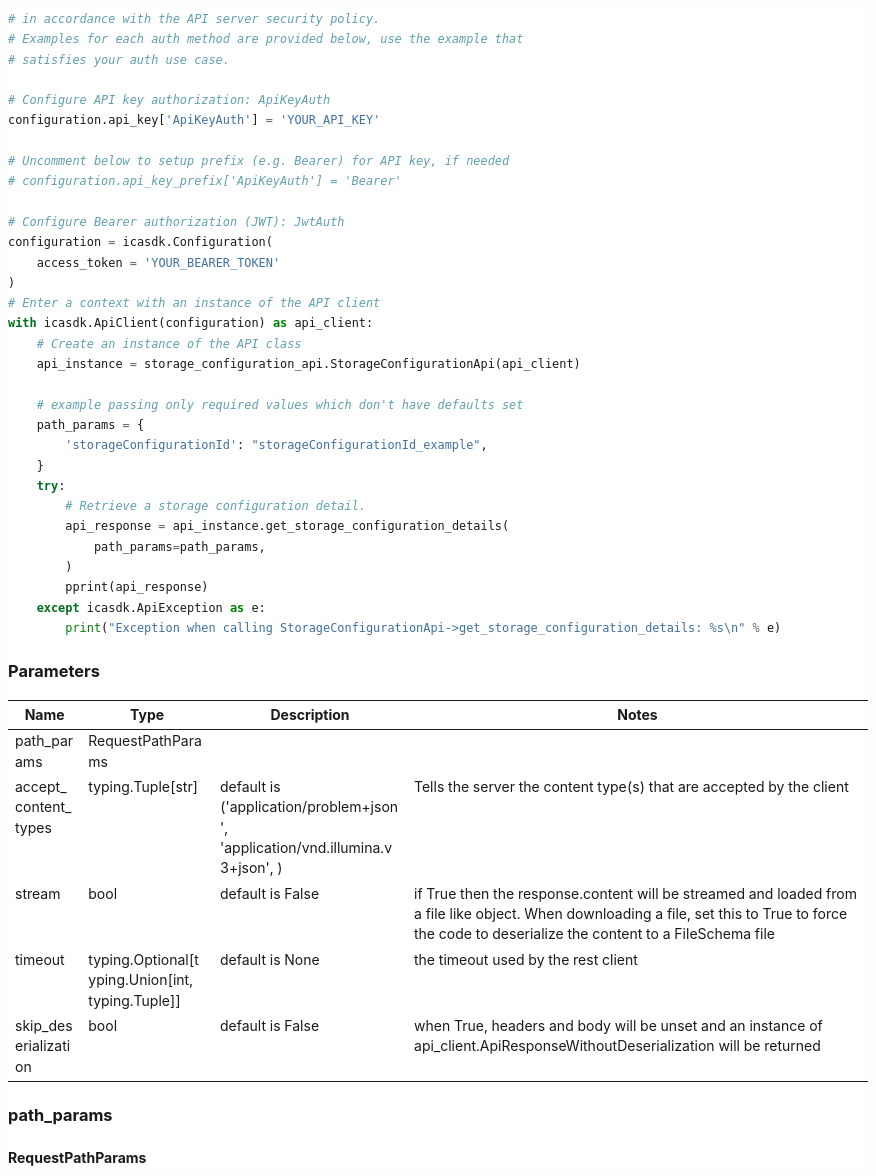 ```python
# in accordance with the API server security policy.
# Examples for each auth method are provided below, use the example that
# satisfies your auth use case.

# Configure API key authorization: ApiKeyAuth
configuration.api_key['ApiKeyAuth'] = 'YOUR_API_KEY'

# Uncomment below to setup prefix (e.g. Bearer) for API key, if needed
# configuration.api_key_prefix['ApiKeyAuth'] = 'Bearer'

# Configure Bearer authorization (JWT): JwtAuth
configuration = icasdk.Configuration(
    access_token = 'YOUR_BEARER_TOKEN'
)
# Enter a context with an instance of the API client
with icasdk.ApiClient(configuration) as api_client:
    # Create an instance of the API class
    api_instance = storage_configuration_api.StorageConfigurationApi(api_client)

    # example passing only required values which don't have defaults set
    path_params = {
        'storageConfigurationId': "storageConfigurationId_example",
    }
    try:
        # Retrieve a storage configuration detail.
        api_response = api_instance.get_storage_configuration_details(
            path_params=path_params,
        )
        pprint(api_response)
    except icasdk.ApiException as e:
        print("Exception when calling StorageConfigurationApi->get_storage_configuration_details: %s\n" % e)
```
### Parameters

Name | Type | Description  | Notes
------------- | ------------- | ------------- | -------------
path_params | RequestPathParams | |
accept_content_types | typing.Tuple[str] | default is ('application/problem+json', 'application/vnd.illumina.v3+json', ) | Tells the server the content type(s) that are accepted by the client
stream | bool | default is False | if True then the response.content will be streamed and loaded from a file like object. When downloading a file, set this to True to force the code to deserialize the content to a FileSchema file
timeout | typing.Optional[typing.Union[int, typing.Tuple]] | default is None | the timeout used by the rest client
skip_deserialization | bool | default is False | when True, headers and body will be unset and an instance of api_client.ApiResponseWithoutDeserialization will be returned

### path_params
#### RequestPathParams
